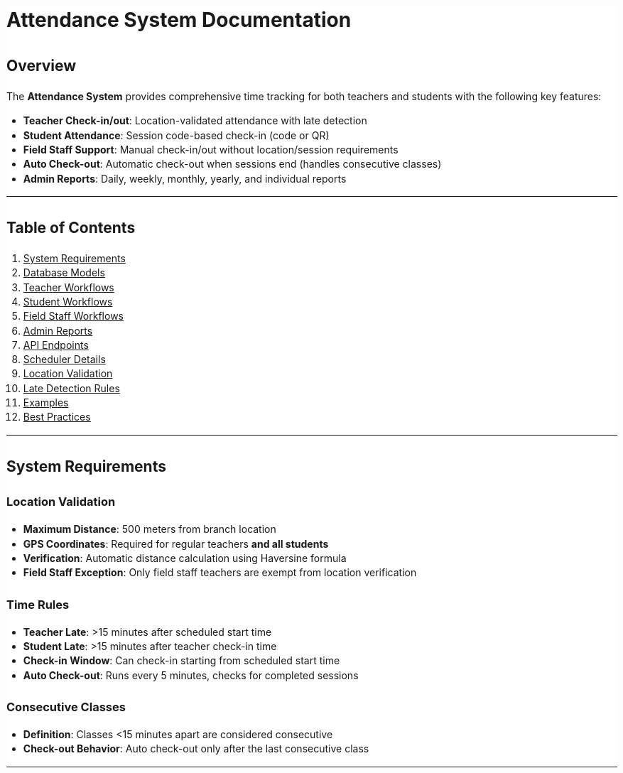 # Attendance System Documentation

## Overview

The **Attendance System** provides comprehensive time tracking for both teachers and students with the following key features:

- **Teacher Check-in/out**: Location-validated attendance with late detection
- **Student Attendance**: Session code-based check-in (code or QR)
- **Field Staff Support**: Manual check-in/out without location/session requirements
- **Auto Check-out**: Automatic check-out when sessions end (handles consecutive classes)
- **Admin Reports**: Daily, weekly, monthly, yearly, and individual reports

---

## Table of Contents

1. [System Requirements](#system-requirements)
2. [Database Models](#database-models)
3. [Teacher Workflows](#teacher-workflows)
4. [Student Workflows](#student-workflows)
5. [Field Staff Workflows](#field-staff-workflows)
6. [Admin Reports](#admin-reports)
7. [API Endpoints](#api-endpoints)
8. [Scheduler Details](#scheduler-details)
9. [Location Validation](#location-validation)
10. [Late Detection Rules](#late-detection-rules)
11. [Examples](#examples)
12. [Best Practices](#best-practices)

---

## System Requirements

### Location Validation
- **Maximum Distance**: 500 meters from branch location
- **GPS Coordinates**: Required for regular teachers **and all students**
- **Verification**: Automatic distance calculation using Haversine formula
- **Field Staff Exception**: Only field staff teachers are exempt from location verification

### Time Rules
- **Teacher Late**: >15 minutes after scheduled start time
- **Student Late**: >15 minutes after teacher check-in time
- **Check-in Window**: Can check-in starting from scheduled start time
- **Auto Check-out**: Runs every 5 minutes, checks for completed sessions

### Consecutive Classes
- **Definition**: Classes <15 minutes apart are considered consecutive
- **Check-out Behavior**: Auto check-out only after the last consecutive class

---